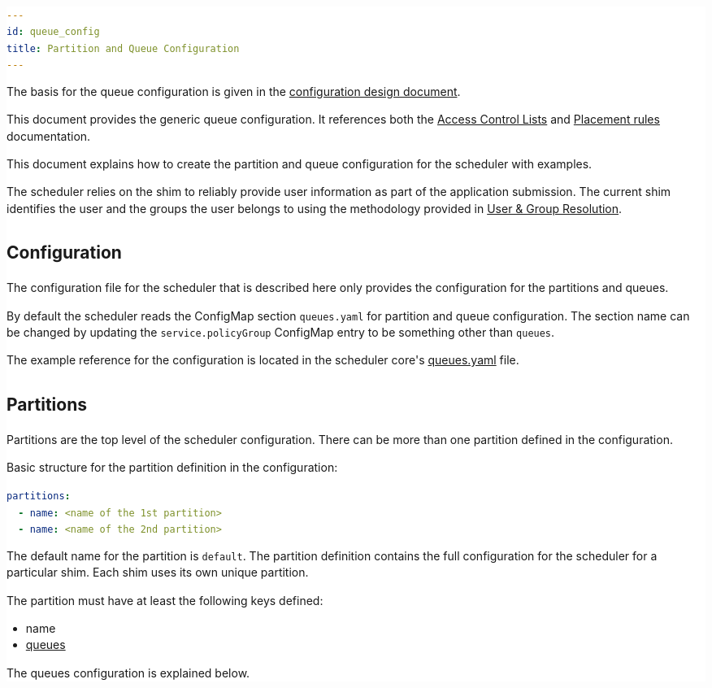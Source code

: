 ```yaml
---
id: queue_config
title: Partition and Queue Configuration
---
```




The basis for the queue configuration is given in the [configuration design document](design/scheduler_configuration.md).

This document provides the generic queue configuration.
It references both the [Access Control Lists](user_guide/acls.md) and [Placement rules](user_guide/placement_rules.md) documentation.

This document explains how to create the partition and queue configuration for the scheduler with examples.

The scheduler relies on the shim to reliably provide user information as part of the application submission.
The current shim identifies the user and the groups the user belongs to using the methodology provided in [User & Group Resolution](usergroup_resolution).

## Configuration
The configuration file for the scheduler that is described here only provides the configuration for the partitions and queues.

By default the scheduler reads the ConfigMap section `queues.yaml` for partition and queue configuration. The section name can
be changed by updating the `service.policyGroup` ConfigMap entry to be something other than `queues`.

The example reference for the configuration is located in the scheduler core's [queues.yaml](https://github.com/apache/yunikorn-core/blob/master/config/queues.yaml) file.

## Partitions
Partitions are the top level of the scheduler configuration.
There can be more than one partition defined in the configuration.

Basic structure for the partition definition in the configuration:
```yaml
partitions:
  - name: <name of the 1st partition>
  - name: <name of the 2nd partition>
```
The default name for the partition is `default`.
The partition definition contains the full configuration for the scheduler for a particular shim.
Each shim uses its own unique partition.

The partition must have at least the following keys defined:
* name
* [queues](#queues)

The queues configuration is explained below.
